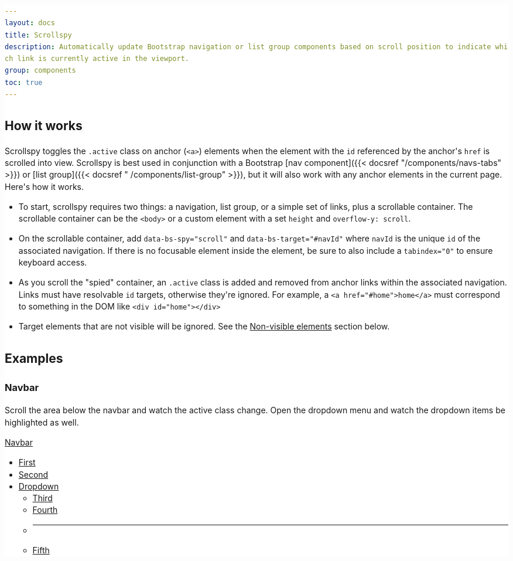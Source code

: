 ```yaml
---
layout: docs
title: Scrollspy
description: Automatically update Bootstrap navigation or list group components based on scroll position to indicate which link is currently active in the viewport.
group: components
toc: true
---
```


## How it works

Scrollspy toggles the `.active` class on anchor (`<a>`) elements when the
element with the `id` referenced by the anchor's `href` is scrolled into view.
Scrollspy is best used in conjunction with a Bootstrap [nav component]({{<
docsref "/components/navs-tabs" >}}) or [list group]({{< docsref "
/components/list-group" >}}), but it will also work with any anchor elements in
the current page. Here's how it works.

- To start, scrollspy requires two things: a navigation, list group, or a simple
  set of links, plus a scrollable container. The scrollable container can be the
  `<body>` or a custom element with a set `height` and `overflow-y: scroll`.

- On the scrollable container, add `data-bs-spy="scroll"` and
  `data-bs-target="#navId"` where `navId` is the unique `id` of the associated
  navigation. If there is no focusable element inside the element, be sure to
  also include a `tabindex="0"` to ensure keyboard access.

- As you scroll the "spied" container, an `.active` class is added and removed
  from anchor links within the associated navigation. Links must have resolvable
  `id` targets, otherwise they're ignored. For example, a
  `<a href="#home">home</a>` must correspond to something in the DOM like
  `<div id="home"></div>`

- Target elements that are not visible will be ignored. See
  the [Non-visible elements](#non-visible-elements) section below.

## Examples

### Navbar

Scroll the area below the navbar and watch the active class change. Open the
dropdown menu and watch the dropdown items be highlighted as well.

<div class="bd-example">
  <nav id="navbar-example2" class="navbar bg-body-tertiary px-3 mb-3 rounded-2">
    <a class="navbar-brand" href="#">Navbar</a>
    <ul class="nav nav-pills">
      <li class="nav-item">
        <a class="nav-link" href="#scrollspyHeading1">First</a>
      </li>
      <li class="nav-item">
        <a class="nav-link" href="#scrollspyHeading2">Second</a>
      </li>
      <li class="nav-item dropdown">
        <a class="nav-link dropdown-toggle" data-bs-toggle="dropdown" href="#" role="button" aria-expanded="false">Dropdown</a>
        <ul class="dropdown-menu">
          <li><a class="dropdown-item" href="#scrollspyHeading3">Third</a></li>
          <li><a class="dropdown-item" href="#scrollspyHeading4">Fourth</a></li>
          <li><hr class="dropdown-divider"></li>
          <li><a class="dropdown-item" href="#scrollspyHeading5">Fifth</a></li>
        </ul>
      </li>